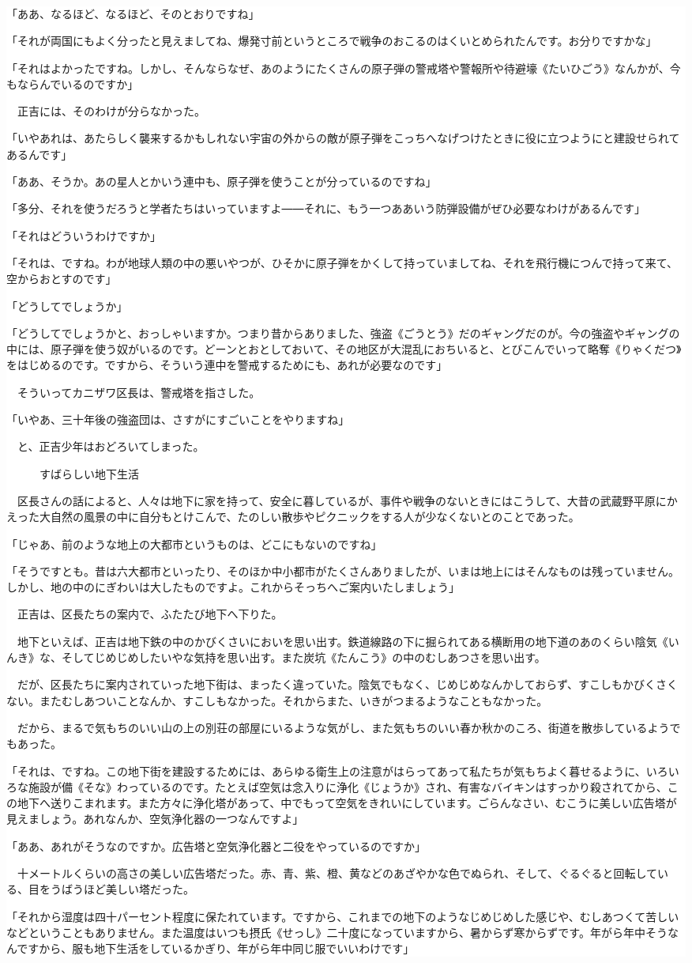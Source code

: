 「ああ、なるほど、なるほど、そのとおりですね」

「それが両国にもよく分ったと見えましてね、爆発寸前というところで戦争のおこるのはくいとめられたんです。お分りですかな」

「それはよかったですね。しかし、そんならなぜ、あのようにたくさんの原子弾の警戒塔や警報所や待避壕《たいひごう》なんかが、今もならんでいるのですか」

　正吉には、そのわけが分らなかった。

「いやあれは、あたらしく襲来するかもしれない宇宙の外からの敵が原子弾をこっちへなげつけたときに役に立つようにと建設せられてあるんです」

「ああ、そうか。あの星人とかいう連中も、原子弾を使うことが分っているのですね」

「多分、それを使うだろうと学者たちはいっていますよ――それに、もう一つああいう防弾設備がぜひ必要なわけがあるんです」

「それはどういうわけですか」

「それは、ですね。わが地球人類の中の悪いやつが、ひそかに原子弾をかくして持っていましてね、それを飛行機につんで持って来て、空からおとすのです」

「どうしてでしょうか」

「どうしてでしょうかと、おっしゃいますか。つまり昔からありました、強盗《ごうとう》だのギャングだのが。今の強盗やギャングの中には、原子弾を使う奴がいるのです。どーンとおとしておいて、その地区が大混乱におちいると、とびこんでいって略奪《りゃくだつ》をはじめるのです。ですから、そういう連中を警戒するためにも、あれが必要なのです」

　そういってカニザワ区長は、警戒塔を指さした。

「いやあ、三十年後の強盗団は、さすがにすごいことをやりますね」

　と、正吉少年はおどろいてしまった。





　　　すばらしい地下生活





　区長さんの話によると、人々は地下に家を持って、安全に暮しているが、事件や戦争のないときにはこうして、大昔の武蔵野平原にかえった大自然の風景の中に自分もとけこんで、たのしい散歩やピクニックをする人が少なくないとのことであった。

「じゃあ、前のような地上の大都市というものは、どこにもないのですね」

「そうですとも。昔は六大都市といったり、そのほか中小都市がたくさんありましたが、いまは地上にはそんなものは残っていません。しかし、地の中のにぎわいは大したものですよ。これからそっちへご案内いたしましょう」

　正吉は、区長たちの案内で、ふたたび地下へ下りた。

　地下といえば、正吉は地下鉄の中のかびくさいにおいを思い出す。鉄道線路の下に掘られてある横断用の地下道のあのくらい陰気《いんき》な、そしてじめじめしたいやな気持を思い出す。また炭坑《たんこう》の中のむしあつさを思い出す。

　だが、区長たちに案内されていった地下街は、まったく違っていた。陰気でもなく、じめじめなんかしておらず、すこしもかびくさくない。またむしあついことなんか、すこしもなかった。それからまた、いきがつまるようなこともなかった。

　だから、まるで気もちのいい山の上の別荘の部屋にいるような気がし、また気もちのいい春か秋かのころ、街道を散歩しているようでもあった。

「それは、ですね。この地下街を建設するためには、あらゆる衛生上の注意がはらってあって私たちが気もちよく暮せるように、いろいろな施設が備《そな》わっているのです。たとえば空気は念入りに浄化《じょうか》され、有害なバイキンはすっかり殺されてから、この地下へ送りこまれます。また方々に浄化塔があって、中でもって空気をきれいにしています。ごらんなさい、むこうに美しい広告塔が見えましょう。あれなんか、空気浄化器の一つなんですよ」

「ああ、あれがそうなのですか。広告塔と空気浄化器と二役をやっているのですか」

　十メートルくらいの高さの美しい広告塔だった。赤、青、紫、橙、黄などのあざやかな色でぬられ、そして、ぐるぐると回転している、目をうばうほど美しい塔だった。

「それから湿度は四十パーセント程度に保たれています。ですから、これまでの地下のようなじめじめした感じや、むしあつくて苦しいなどということもありません。また温度はいつも摂氏《せっし》二十度になっていますから、暑からず寒からずです。年がら年中そうなんですから、服も地下生活をしているかぎり、年がら年中同じ服でいいわけです」
